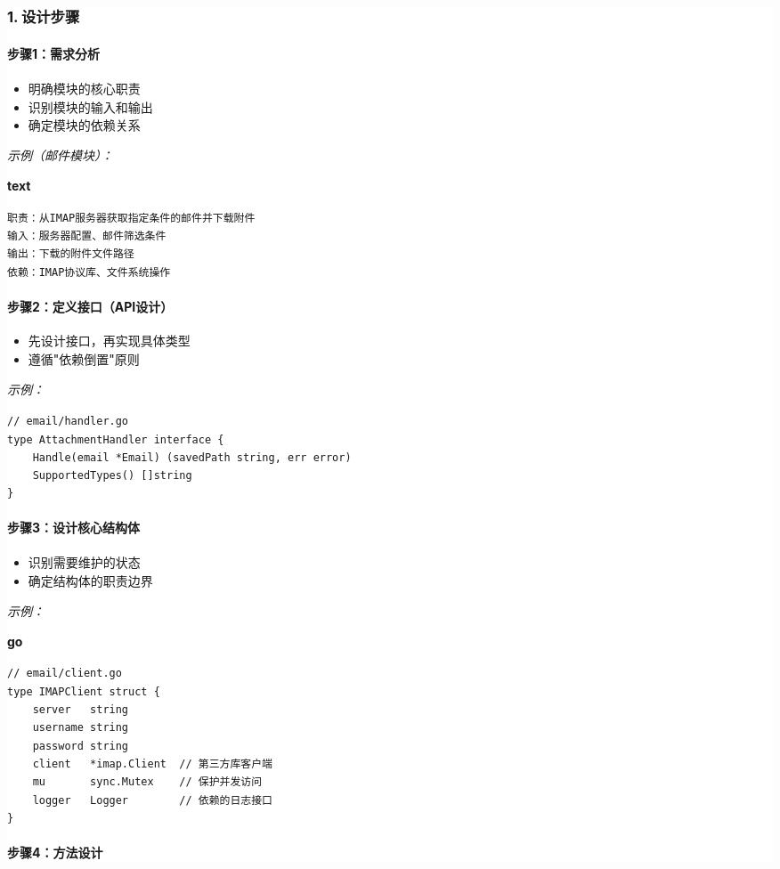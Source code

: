 ### **1. 设计步骤**

#### **步骤1：需求分析**

* 明确模块的核心职责
* 识别模块的输入和输出
* 确定模块的依赖关系

*示例（邮件模块）：*

**text**

```
职责：从IMAP服务器获取指定条件的邮件并下载附件
输入：服务器配置、邮件筛选条件
输出：下载的附件文件路径
依赖：IMAP协议库、文件系统操作
```

#### **步骤2：定义接口（API设计）**

* 先设计接口，再实现具体类型
* 遵循"依赖倒置"原则

*示例：*

```
// email/handler.go
type AttachmentHandler interface {
    Handle(email *Email) (savedPath string, err error)
    SupportedTypes() []string
}
```

#### **步骤3：设计核心结构体**

* 识别需要维护的状态
* 确定结构体的职责边界

*示例：*

**go**

```
// email/client.go
type IMAPClient struct {
    server   string
    username string
    password string
    client   *imap.Client  // 第三方库客户端
    mu       sync.Mutex    // 保护并发访问
    logger   Logger        // 依赖的日志接口
}
```

#### **步骤4：方法设计**
